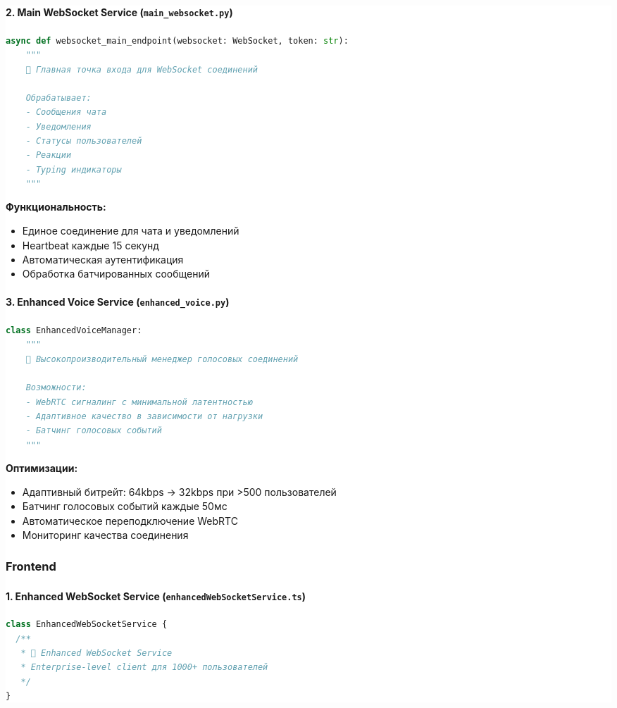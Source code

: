 #### 2. Main WebSocket Service (`main_websocket.py`)

```python
async def websocket_main_endpoint(websocket: WebSocket, token: str):
    """
    🎯 Главная точка входа для WebSocket соединений
    
    Обрабатывает:
    - Сообщения чата
    - Уведомления
    - Статусы пользователей
    - Реакции
    - Typing индикаторы
    """
```

**Функциональность:**
- Единое соединение для чата и уведомлений
- Heartbeat каждые 15 секунд
- Автоматическая аутентификация
- Обработка батчированных сообщений

#### 3. Enhanced Voice Service (`enhanced_voice.py`)

```python
class EnhancedVoiceManager:
    """
    🎯 Высокопроизводительный менеджер голосовых соединений
    
    Возможности:
    - WebRTC сигналинг с минимальной латентностью
    - Адаптивное качество в зависимости от нагрузки
    - Батчинг голосовых событий
    """
```

**Оптимизации:**
- Адаптивный битрейт: 64kbps → 32kbps при >500 пользователей
- Батчинг голосовых событий каждые 50мс
- Автоматическое переподключение WebRTC
- Мониторинг качества соединения

### Frontend

#### 1. Enhanced WebSocket Service (`enhancedWebSocketService.ts`)

```typescript
class EnhancedWebSocketService {
  /**
   * 🚀 Enhanced WebSocket Service
   * Enterprise-level client для 1000+ пользователей
   */
}
```
